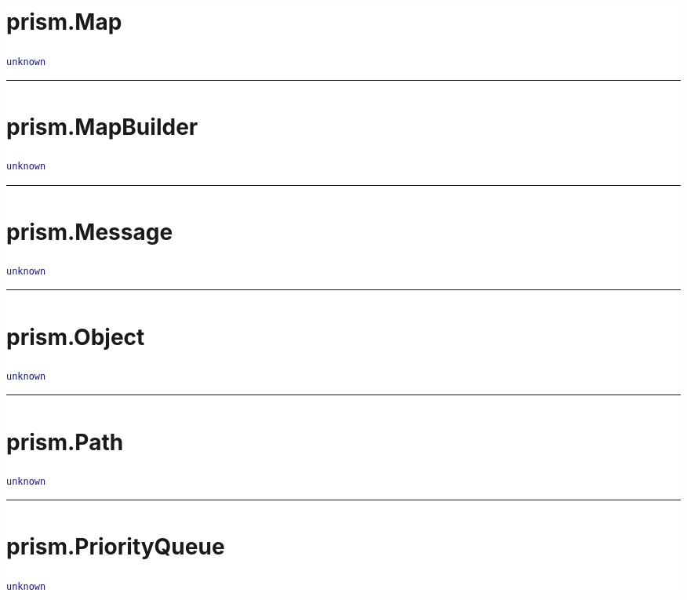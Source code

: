 # prism.Map


```lua
unknown
```


---

# prism.MapBuilder


```lua
unknown
```


---

# prism.Message


```lua
unknown
```


---

# prism.Object


```lua
unknown
```


---

# prism.Path


```lua
unknown
```


---

# prism.PriorityQueue


```lua
unknown
```
